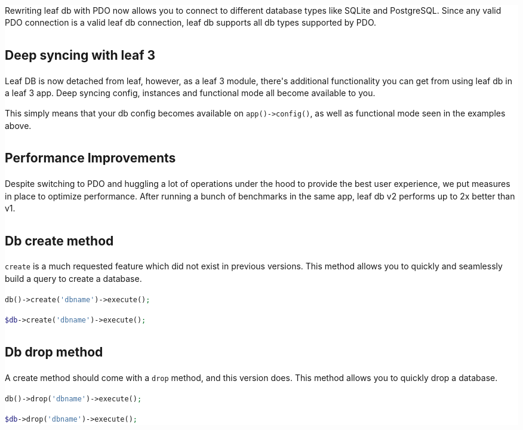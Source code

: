 Rewriting leaf db with PDO now allows you to connect to different database types like SQLite and PostgreSQL. Since any valid PDO connection is a valid leaf db connection, leaf db supports all db types supported by PDO.

## Deep syncing with leaf 3

Leaf DB is now detached from leaf, however, as a leaf 3 module, there's additional functionality you can get from using leaf db in a leaf 3 app. Deep syncing config, instances and functional mode all become available to you.

This simply means that your db config becomes available on `app()->config()`, as well as functional mode seen in the examples above.

## Performance Improvements

Despite switching to PDO and huggling a lot of operations under the hood to provide the best user experience, we put measures in place to optimize performance. After running a bunch of benchmarks in the same app, leaf db v2 performs up to 2x better than v1.

## Db create method

`create` is a much requested feature which did not exist in previous versions. This method allows you to quickly and seamlessly build a query to create a database.

<div class="functional-mode">

```php
db()->create('dbname')->execute();
```

</div>
<div class="class-mode">

```php
$db->create('dbname')->execute();
```

</div>

## Db drop method

A create method should come with a `drop` method, and this version does. This method allows you to quickly drop a database.

<div class="functional-mode">

```php
db()->drop('dbname')->execute();
```

</div>
<div class="class-mode">

```php
$db->drop('dbname')->execute();
```
